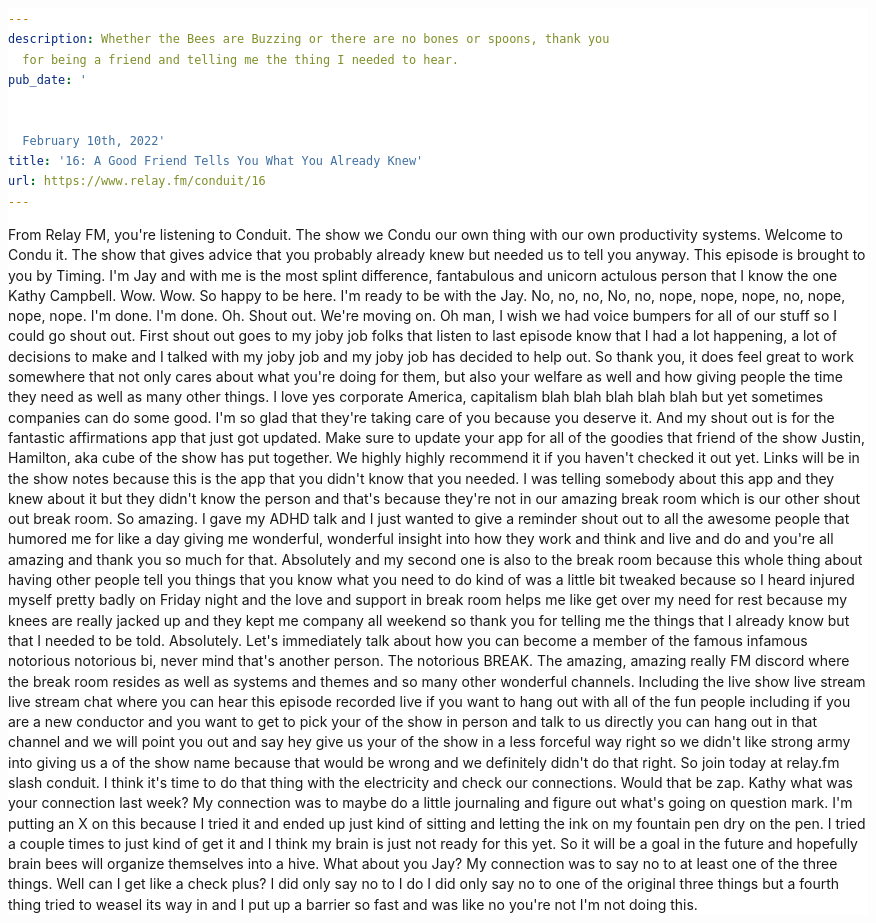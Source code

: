 ```yaml
---
description: Whether the Bees are Buzzing or there are no bones or spoons, thank you
  for being a friend and telling me the thing I needed to hear.
pub_date: '


  February 10th, 2022'
title: '16: A Good Friend Tells You What You Already Knew'
url: https://www.relay.fm/conduit/16
---
```


From Relay FM, you're listening to Conduit. The show we Condu our own thing with our own productivity systems. Welcome to Condu it. The show that gives advice that you probably already knew but needed us to tell you anyway. This episode is brought to you by Timing.
I'm Jay and with me is the most splint difference, fantabulous and unicorn actulous person that I know the one Kathy Campbell. Wow. Wow. So happy to be here. I'm ready to be with the Jay. No, no, no, No, no, nope, nope, nope, no, nope, nope, nope. I'm done. I'm done. Oh. Shout out. We're moving on.
Oh man, I wish we had voice bumpers for all of our stuff so I could go shout out. First shout out goes to my joby job folks that listen to last episode know that I had a lot happening, a lot of decisions to make and I talked with my joby job and my joby job has decided to help out.
So thank you, it does feel great to work somewhere that not only cares about what you're doing for them, but also your welfare as well and how giving people the time they need as well as many other things.
I love yes corporate America, capitalism blah blah blah blah blah but yet sometimes companies can do some good. I'm so glad that they're taking care of you because you deserve it. And my shout out is for the fantastic affirmations app that just got updated.
Make sure to update your app for all of the goodies that friend of the show Justin, Hamilton, aka cube of the show has put together. We highly highly recommend it if you haven't checked it out yet. Links will be in the show notes because this is the app that you didn't know that you needed.
I was telling somebody about this app and they knew about it but they didn't know the person and that's because they're not in our amazing break room which is our other shout out break room. So amazing.
I gave my ADHD talk and I just wanted to give a reminder shout out to all the awesome people that humored me for like a day giving me wonderful, wonderful insight into how they work and think and live and do and you're all amazing and thank you so much for that.
 Absolutely and my second one is also to the break room because this whole thing about having other people tell you things that you know what you need to do kind of was a little bit tweaked because so I heard injured myself pretty badly on Friday night and the love and support in break room helps me like get over my need for rest because my knees are really jacked up and they kept me company all weekend so thank you for telling me the things that I already know but that I needed to be told.
Absolutely. Let's immediately talk about how you can become a member of the famous infamous notorious notorious bi, never mind that's another person. The notorious BREAK.
The amazing, amazing really FM discord where the break room resides as well as systems and themes and so many other wonderful channels.
 Including the live show live stream live stream chat where you can hear this episode recorded live if you want to hang out with all of the fun people including if you are a new conductor and you want to get to pick your of the show in person and talk to us directly you can hang out in that channel and we will point you out and say hey give us your of the show in a less forceful way right so we didn't like strong army into giving us a of the show name because that would be wrong and we definitely didn't do that right.
So join today at relay.fm slash conduit. I think it's time to do that thing with the electricity and check our connections. Would that be zap. Kathy what was your connection last week? My connection was to maybe do a little journaling and figure out what's going on question mark.
I'm putting an X on this because I tried it and ended up just kind of sitting and letting the ink on my fountain pen dry on the pen. I tried a couple times to just kind of get it and I think my brain is just not ready for this yet.
So it will be a goal in the future and hopefully brain bees will organize themselves into a hive. What about you Jay? My connection was to say no to at least one of the three things.
Well can I get like a check plus? I did only say no to I do I did only say no to one of the original three things but a fourth thing tried to weasel its way in and I put up a barrier so fast and was like no you're not I'm not doing this.
